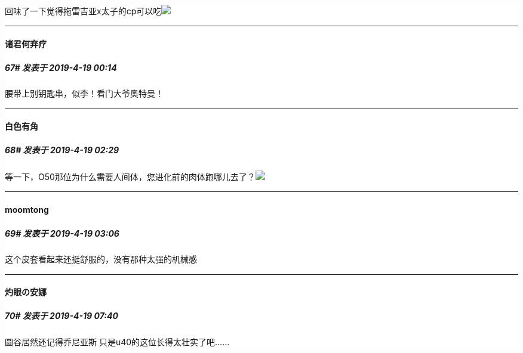 


回味了一下觉得拖雷吉亚x太子的cp可以吃<img src="https://static.saraba1st.com/image/smiley/face2017/125.png" referrerpolicy="no-referrer">







-----

####  诸君何弃疗  
##### 67#       发表于 2019-4-19 00:14




腰带上别钥匙串，似李！看门大爷奥特曼！







-----

####  白色有角  
##### 68#       发表于 2019-4-19 02:29




等一下，O50那位为什么需要人间体，您进化前的肉体跑哪儿去了？<img src="https://static.saraba1st.com/image/smiley/face2017/068.png" referrerpolicy="no-referrer">







-----

####  moomtong  
##### 69#       发表于 2019-4-19 03:06




这个皮套看起来还挺舒服的，没有那种太强的机械感







-----

####  灼眼の安娜  
##### 70#       发表于 2019-4-19 07:40




圆谷居然还记得乔尼亚斯
只是u40的这位长得太壮实了吧……
